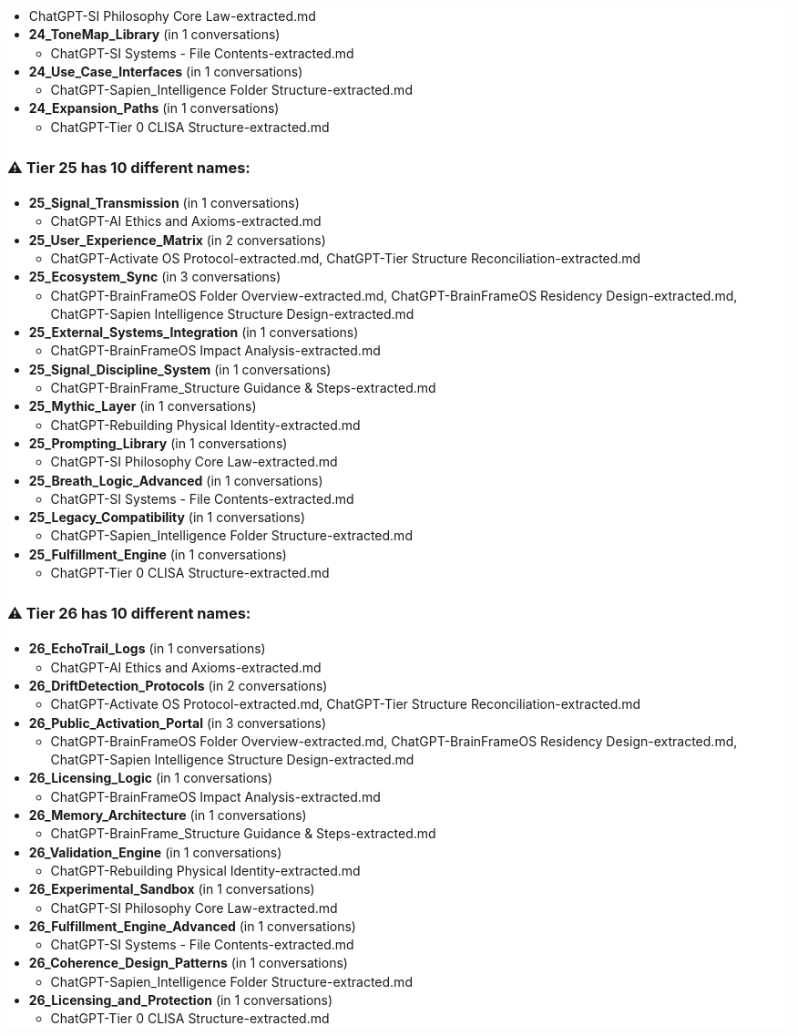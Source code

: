   - ChatGPT-SI Philosophy Core Law-extracted.md
- **24_ToneMap_Library** (in 1 conversations)
  - ChatGPT-SI Systems - File Contents-extracted.md
- **24_Use_Case_Interfaces** (in 1 conversations)
  - ChatGPT-Sapien_Intelligence Folder Structure-extracted.md
- **24_Expansion_Paths** (in 1 conversations)
  - ChatGPT-Tier 0 CLISA Structure-extracted.md

### ⚠️ Tier 25 has 10 different names:

- **25_Signal_Transmission** (in 1 conversations)
  - ChatGPT-AI Ethics and Axioms-extracted.md
- **25_User_Experience_Matrix** (in 2 conversations)
  - ChatGPT-Activate OS Protocol-extracted.md, ChatGPT-Tier Structure Reconciliation-extracted.md
- **25_Ecosystem_Sync** (in 3 conversations)
  - ChatGPT-BrainFrameOS Folder Overview-extracted.md, ChatGPT-BrainFrameOS Residency Design-extracted.md, ChatGPT-Sapien Intelligence Structure Design-extracted.md
- **25_External_Systems_Integration** (in 1 conversations)
  - ChatGPT-BrainFrameOS Impact Analysis-extracted.md
- **25_Signal_Discipline_System** (in 1 conversations)
  - ChatGPT-BrainFrame_Structure Guidance & Steps-extracted.md
- **25_Mythic_Layer** (in 1 conversations)
  - ChatGPT-Rebuilding Physical Identity-extracted.md
- **25_Prompting_Library** (in 1 conversations)
  - ChatGPT-SI Philosophy Core Law-extracted.md
- **25_Breath_Logic_Advanced** (in 1 conversations)
  - ChatGPT-SI Systems - File Contents-extracted.md
- **25_Legacy_Compatibility** (in 1 conversations)
  - ChatGPT-Sapien_Intelligence Folder Structure-extracted.md
- **25_Fulfillment_Engine** (in 1 conversations)
  - ChatGPT-Tier 0 CLISA Structure-extracted.md

### ⚠️ Tier 26 has 10 different names:

- **26_EchoTrail_Logs** (in 1 conversations)
  - ChatGPT-AI Ethics and Axioms-extracted.md
- **26_DriftDetection_Protocols** (in 2 conversations)
  - ChatGPT-Activate OS Protocol-extracted.md, ChatGPT-Tier Structure Reconciliation-extracted.md
- **26_Public_Activation_Portal** (in 3 conversations)
  - ChatGPT-BrainFrameOS Folder Overview-extracted.md, ChatGPT-BrainFrameOS Residency Design-extracted.md, ChatGPT-Sapien Intelligence Structure Design-extracted.md
- **26_Licensing_Logic** (in 1 conversations)
  - ChatGPT-BrainFrameOS Impact Analysis-extracted.md
- **26_Memory_Architecture** (in 1 conversations)
  - ChatGPT-BrainFrame_Structure Guidance & Steps-extracted.md
- **26_Validation_Engine** (in 1 conversations)
  - ChatGPT-Rebuilding Physical Identity-extracted.md
- **26_Experimental_Sandbox** (in 1 conversations)
  - ChatGPT-SI Philosophy Core Law-extracted.md
- **26_Fulfillment_Engine_Advanced** (in 1 conversations)
  - ChatGPT-SI Systems - File Contents-extracted.md
- **26_Coherence_Design_Patterns** (in 1 conversations)
  - ChatGPT-Sapien_Intelligence Folder Structure-extracted.md
- **26_Licensing_and_Protection** (in 1 conversations)
  - ChatGPT-Tier 0 CLISA Structure-extracted.md
